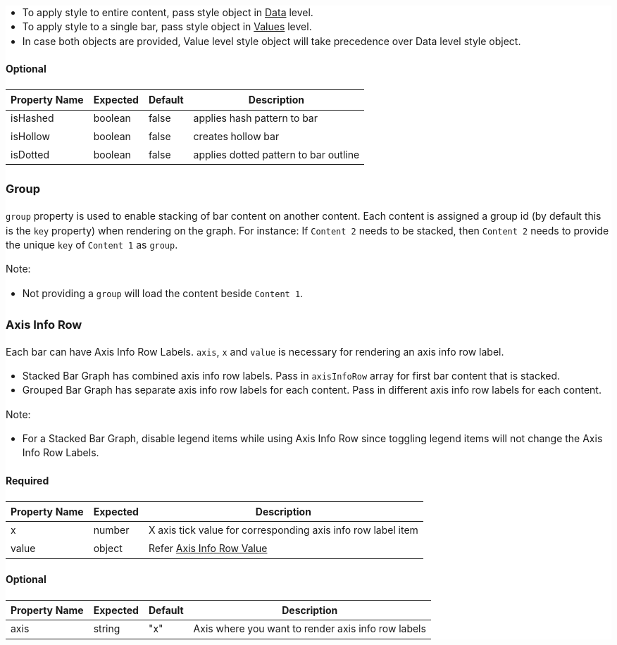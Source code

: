 -   To apply style to entire content, pass style object in [Data](#data) level.
-   To apply style to a single bar, pass style object in [Values](#values) level.
-   In case both objects are provided, Value level style object will take precedence over Data level style object.

#### Optional

| Property Name | Expected | Default | Description                           |
| ------------- | -------- | ------- | ------------------------------------- |
| isHashed      | boolean  | false   | applies hash pattern to bar           |
| isHollow      | boolean  | false   | creates hollow bar                    |
| isDotted      | boolean  | false   | applies dotted pattern to bar outline |

### Group

`group` property is used to enable stacking of bar content on another content. Each content is assigned a group id (by default this is the `key` property) when rendering on the graph.
For instance:
If `Content 2` needs to be stacked, then `Content 2` needs to provide the unique `key` of `Content 1` as `group`.

Note:

-   Not providing a `group` will load the content beside `Content 1`.

### Axis Info Row

Each bar can have Axis Info Row Labels. `axis`, `x` and `value` is necessary for rendering an axis info row label.

-   Stacked Bar Graph has combined axis info row labels. Pass in `axisInfoRow` array for first bar content that is stacked.
-   Grouped Bar Graph has separate axis info row labels for each content. Pass in different axis info row labels for each content.

Note:

-   For a Stacked Bar Graph, disable legend items while using Axis Info Row since toggling legend items will not change the Axis Info Row Labels.

#### Required

| Property Name | Expected | Description                                                  |
| ------------- | -------- | ------------------------------------------------------------ |
| x             | number   | X axis tick value for corresponding axis info row label item |
| value         | object   | Refer [Axis Info Row Value](#Axis-Info-Row-Value)            |

#### Optional

| Property Name | Expected | Default | Description                                        |
| ------------- | -------- | ------- | -------------------------------------------------- |
| axis          | string   | "x"     | Axis where you want to render axis info row labels |
